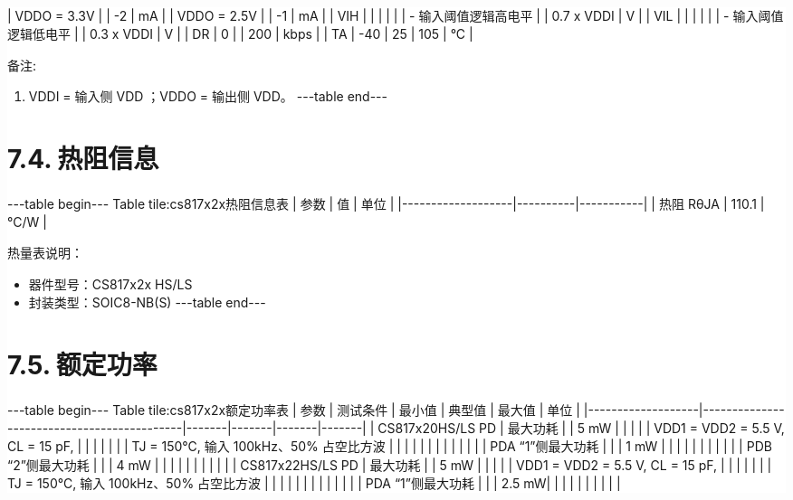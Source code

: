 | VDDO = 3.3V           |        | -2         | mA     |
| VDDO = 2.5V           |        | -1         | mA     |
| VIH                   |        |            |        |       |
| - 输入阈值逻辑高电平  |        | 0.7 x VDDI | V     |
| VIL                   |        |            |        |       |
| - 输入阈值逻辑低电平  |        | 0.3 x VDDI | V     |
| DR                    | 0      |            | 200    | kbps  |
| TA                    | -40    | 25         | 105    | °C    |

备注:
1. VDDI = 输入侧 VDD ；VDDO = 输出侧 VDD。
---table end---



# 7.4. 热阻信息
---table begin---
Table tile:cs817x2x热阻信息表
| 参数              | 值       | 单位      |
|-------------------|----------|-----------|
| 热阻 RθJA        | 110.1    | °C/W      |

热量表说明：
- 器件型号：CS817x2x HS/LS
- 封装类型：SOIC8-NB(S)
---table end---



# 7.5. 额定功率
---table begin---
Table tile:cs817x2x额定功率表
| 参数              | 测试条件                                   | 最小值 | 典型值 | 最大值 | 单位  |
|-------------------|--------------------------------------------|-------|-------|-------|-------|
| CS817x20HS/LS PD  | 最大功耗                                   |       | 5 mW  |       |       |
|                   | VDD1 = VDD2 = 5.5 V, CL = 15 pF,           |       |       |       |       |
|                   | TJ = 150°C, 输入 100kHz、50% 占空比方波    |       |       |       |       |
|                   |                                           |       |       |       |       |
| PDA “1”侧最大功耗 |                                           |       | 1 mW  |       |       |
|                   |                                           |       |       |       |       |
| PDB “2”侧最大功耗 |                                           |       | 4 mW  |       |       |
|                   |                                           |       |       |       |       |
| CS817x22HS/LS PD  | 最大功耗                                   |       | 5 mW  |       |       |
|                   | VDD1 = VDD2 = 5.5 V, CL = 15 pF,           |       |       |       |       |
|                   | TJ = 150°C, 输入 100kHz、50% 占空比方波    |       |       |       |       |
|                   |                                           |       |       |       |       |
| PDA “1”侧最大功耗 |                                           |       | 2.5 mW|       |       |
|                   |                                           |       |       |       |       |
